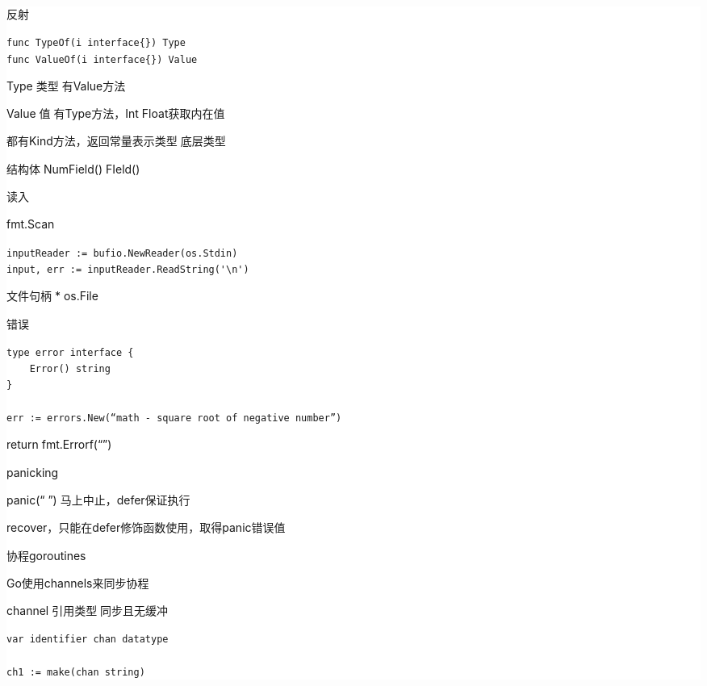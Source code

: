 

反射 

```
func TypeOf(i interface{}) Type
func ValueOf(i interface{}) Value
```

Type 类型 有Value方法 

Value 值 有Type方法，Int Float获取内在值

都有Kind方法，返回常量表示类型 底层类型

结构体 NumField() FIeld()



读入

fmt.Scan

```
inputReader := bufio.NewReader(os.Stdin)
input, err := inputReader.ReadString('\n')
```

文件句柄 * os.File



错误

```
type error interface {
    Error() string
}

err := errors.New(“math - square root of negative number”)
```

return fmt.Errorf(“”)

panicking

panic(“  ”) 马上中止，defer保证执行

recover，只能在defer修饰函数使用，取得panic错误值



协程goroutines

Go使用channels来同步协程

channel 引用类型 同步且无缓冲

```
var identifier chan datatype

ch1 := make(chan string)
```


